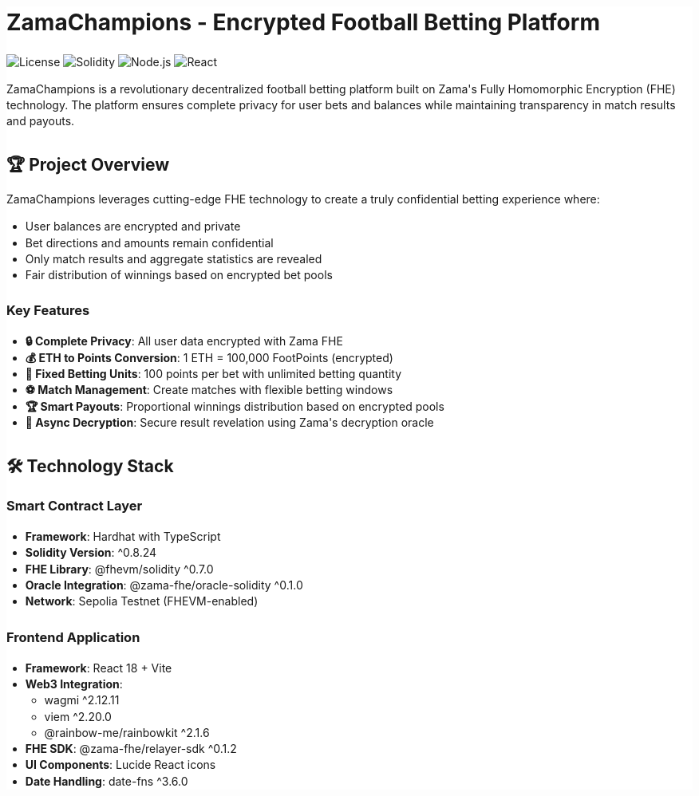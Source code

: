 # ZamaChampions - Encrypted Football Betting Platform

![License](https://img.shields.io/badge/license-BSD--3--Clause--Clear-blue.svg)
![Solidity](https://img.shields.io/badge/solidity-^0.8.24-blue.svg)
![Node.js](https://img.shields.io/badge/node.js->=20-green.svg)
![React](https://img.shields.io/badge/react-^18.2.0-blue.svg)

ZamaChampions is a revolutionary decentralized football betting platform built on Zama's Fully Homomorphic Encryption (FHE) technology. The platform ensures complete privacy for user bets and balances while maintaining transparency in match results and payouts.

## 🏆 Project Overview

ZamaChampions leverages cutting-edge FHE technology to create a truly confidential betting experience where:
- User balances are encrypted and private
- Bet directions and amounts remain confidential
- Only match results and aggregate statistics are revealed
- Fair distribution of winnings based on encrypted bet pools

### Key Features

- **🔒 Complete Privacy**: All user data encrypted with Zama FHE
- **💰 ETH to Points Conversion**: 1 ETH = 100,000 FootPoints (encrypted)
- **🎯 Fixed Betting Units**: 100 points per bet with unlimited betting quantity
- **⚽ Match Management**: Create matches with flexible betting windows  
- **🏆 Smart Payouts**: Proportional winnings distribution based on encrypted pools
- **🔐 Async Decryption**: Secure result revelation using Zama's decryption oracle

## 🛠️ Technology Stack

### Smart Contract Layer
- **Framework**: Hardhat with TypeScript
- **Solidity Version**: ^0.8.24
- **FHE Library**: @fhevm/solidity ^0.7.0
- **Oracle Integration**: @zama-fhe/oracle-solidity ^0.1.0
- **Network**: Sepolia Testnet (FHEVM-enabled)

### Frontend Application
- **Framework**: React 18 + Vite
- **Web3 Integration**: 
  - wagmi ^2.12.11
  - viem ^2.20.0
  - @rainbow-me/rainbowkit ^2.1.6
- **FHE SDK**: @zama-fhe/relayer-sdk ^0.1.2
- **UI Components**: Lucide React icons
- **Date Handling**: date-fns ^3.6.0
